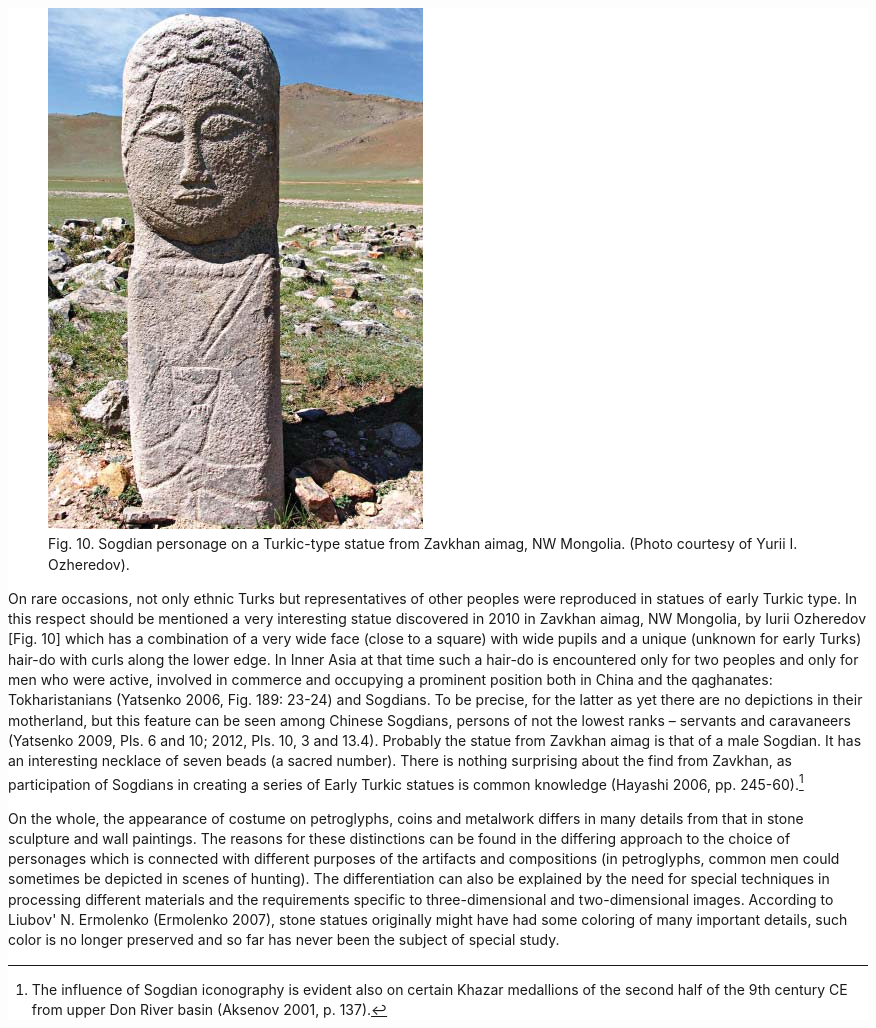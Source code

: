 <figure>
    <img src="/assets/images/publications/costume/image--009.jpg" alt="Figure 10: Sogdian personage on a Turkic-type statue from Zavkhan aimag, NW Mongolia.">
    <figcaption>Fig. 10. Sogdian personage on a Turkic-type statue from Zavkhan aimag, NW Mongolia. (Photo courtesy of Yurii I. Ozheredov).</figcaption>
</figure>

On rare occasions, not only ethnic Turks but representatives of other peoples were reproduced in statues of early Turkic type. In this respect should be mentioned a very interesting statue discovered in 2010 in Zavkhan aimag, NW Mongolia, by Iurii Ozheredov [Fig. 10] which has a combination of a very wide face (close to a square) with wide pupils and a unique (unknown for early Turks) hair-do with curls along the lower edge. In Inner Asia at that time such a hair-do is encountered only for two peoples and only for men who were active, involved in commerce and occupying a prominent position both in China and the qaghanates: Tokharistanians (Yatsenko 2006, Fig. 189: 23-24) and Sogdians. To be precise, for the latter as yet there are no depictions in their motherland, but this feature can be seen among Chinese Sogdians, persons of not the lowest ranks – servants and caravaneers (Yatsenko 2009, Pls. 6 and 10; 2012, Pls. 10, 3 and 13.4). Probably the statue from Zavkhan aimag is that of a male Sogdian. It has an interesting necklace of seven beads (a sacred number). There is nothing surprising about the find from Zavkhan, as participation of Sogdians in creating a series of Early Turkic statues is common knowledge (Hayashi 2006, pp. 245-60).[^8]

On the whole, the appearance of costume on petroglyphs, coins and metalwork differs in many details from that in stone sculpture and wall paintings. The reasons for these distinctions can be found in the differing approach to the choice of personages which is connected with different purposes of the artifacts and compositions (in petroglyphs, common men could sometimes be depicted in scenes of hunting). The differentiation can also be explained by the need for special techniques in processing different materials and the requirements specific to three-dimensional and two-dimensional images. According to Liubov' N. Ermolenko (Ermolenko 2007), stone statues originally might have had some coloring of many important details, such color is no longer preserved and so far has never been the subject of special study.


[^1]: These statues probably were stand-ins for the deceased at the time of his burial ceremonies and marked the place where one of his souls resided (Kyzlasov 1964, p. 36).
[^2]: In many cases Zainulla S. Samashev interprets the schematic depictions of head-gear of warriors as a helmet with plumage (see, for example, at Bayan Zhurek; Samashev 2006, p. 122). In such a case though one cannot understand why a “feather on a helmet” always extends downward, not up, and thus follows the contour of the headgear.
[^3]: The inscriptions which accompany portraits of rulers on Chach coins are in one of the Iranian languages (Sogdian). On account of that, in their interpretation one is best to rely on the opinion of iranists (Vladimir A. Livshits, Edvard V. Rtveladze and others), rather than on the turcologist Gaybulla Babayar(ov) (see, for example, Babayar 2007), whose reading of the inscriptions usually is significantly at odds from that by the iranian specialists and presupposes the presence in provincial Chach of the most important rulers of the Western Qaghanate.
[^4]: Some Kazakh colleagues even consider these textile insets to be of Eastern Roman origin, like those which became popular in the early middle ages among many peoples of Eurasia and which were embroidered with depictions of specific local clan tamghas (Samashev et al. 2010, p. 54, Fig. 62).
[^5]: With no explanation, Zainolla Samashev considers these women to be “dismounted warriors” (Samashev 2006, p. 141).
[^6]: The one on the end holds in her hand a kerchief. Under the row of the dancers stands a man who holds in front of him a saber which he has unsheathed (Rogozhinskii 2012, Fig. 5.1–3).
[^7]: The adherents of an interpretation of this scene as a duel between two men to date have not provided any cogent and systematic argumentation. Our version thus appears to be more likely, in that the motif of a duel between a soldier and a female warrior hero was very popular in many late Turkic epic poems. Moreover, the two braids which in real life Turkic men [Fig. 5.4] and turkicized Sogdians sported (Yatsenko 2006, p. 240) were much shorter and thinner than that which we see on the warrior maiden.
[^8]: The influence of Sogdian iconography is evident also on certain Khazar medallions of the second half of the 9th century CE from upper Don River basin (Aksenov 2001, p. 137).
[^9]: For some scholars the end date of the Tashtyk Culture was the 6th century (Dmitrii G. Savinov); for others, the 7th century (Anatolii K. Ambroz, Pavel P. Azbelev).